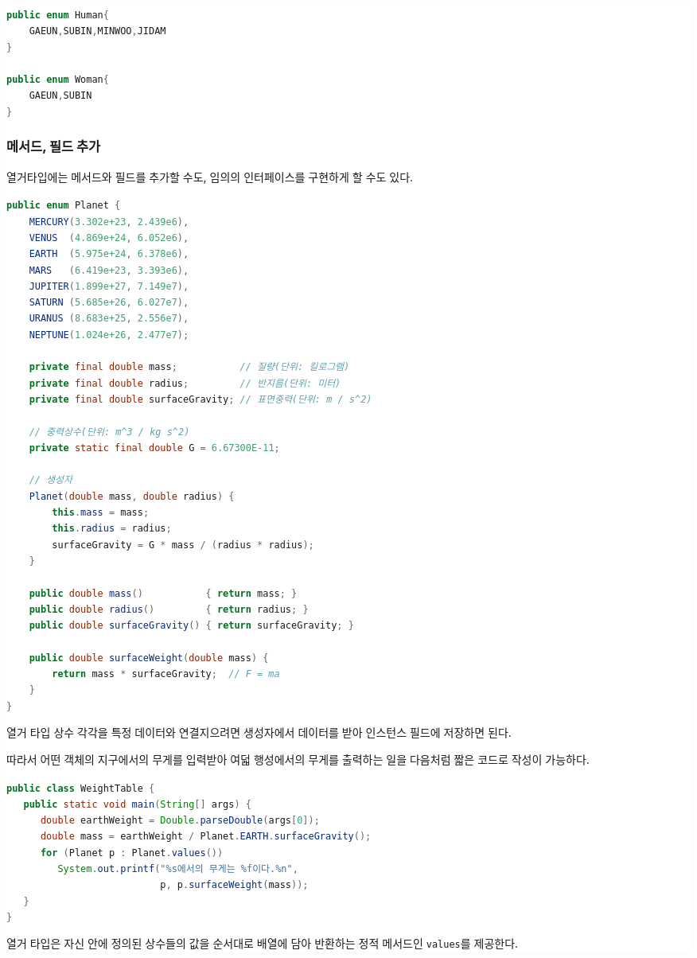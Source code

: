 ```java
public enum Human{
	GAEUN,SUBIN,MINWOO,JIDAM
}

public enum Woman{
	GAEUN,SUBIN
}
```

### 메서드, 필드 추가

열거타입에는 메서드와 필드를 추가할 수도, 임의의 인터페이스를 구현하게 할 수도 있다. 

```java
public enum Planet {
    MERCURY(3.302e+23, 2.439e6),
    VENUS  (4.869e+24, 6.052e6),
    EARTH  (5.975e+24, 6.378e6),
    MARS   (6.419e+23, 3.393e6),
    JUPITER(1.899e+27, 7.149e7),
    SATURN (5.685e+26, 6.027e7),
    URANUS (8.683e+25, 2.556e7),
    NEPTUNE(1.024e+26, 2.477e7);

    private final double mass;           // 질량(단위: 킬로그램)
    private final double radius;         // 반지름(단위: 미터)
    private final double surfaceGravity; // 표면중력(단위: m / s^2)

    // 중력상수(단위: m^3 / kg s^2)
    private static final double G = 6.67300E-11;

    // 생성자
    Planet(double mass, double radius) {
        this.mass = mass;
        this.radius = radius;
        surfaceGravity = G * mass / (radius * radius);
    }

    public double mass()           { return mass; }
    public double radius()         { return radius; }
    public double surfaceGravity() { return surfaceGravity; }

    public double surfaceWeight(double mass) {
        return mass * surfaceGravity;  // F = ma
    }
}
```
열거 타입 상수 각각을 특정 데이터와 연결지으려면 생성자에서 데이터를 받아 인스턴스 필드에 저장하면 된다. 

따라서 어떤 객체의 지구에서의 무게를 입력받아 여덟 행성에서의 무게를 출력하는 일을 다음처럼 짧은 코드로 작성이 가능하다. 

```java
public class WeightTable {
   public static void main(String[] args) {
      double earthWeight = Double.parseDouble(args[0]);
      double mass = earthWeight / Planet.EARTH.surfaceGravity();
      for (Planet p : Planet.values())
         System.out.printf("%s에서의 무게는 %f이다.%n",
                           p, p.surfaceWeight(mass));
   }
}
```
열거 타입은 자신 안에 정의된 상수들의 값을 순서대로 배열에 담아 반환하는 정적 메서드인 `values`를 제공한다.
